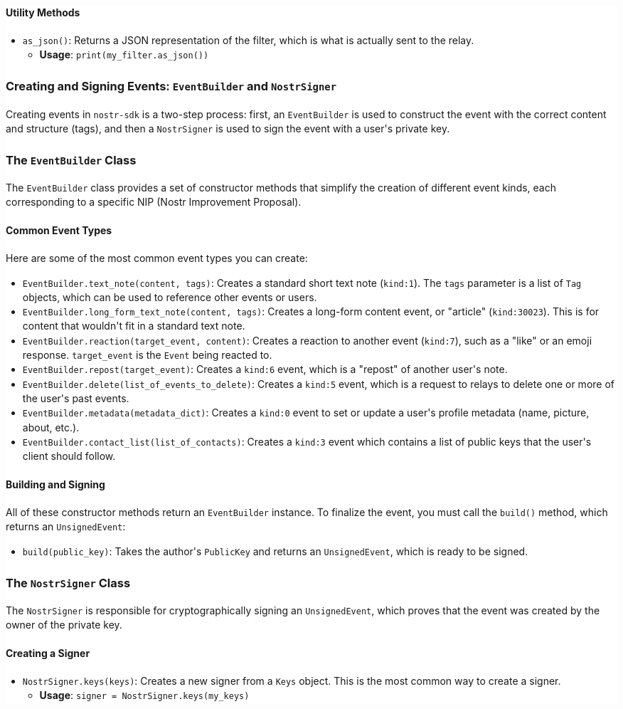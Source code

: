 #### Utility Methods

*   `as_json()`: Returns a JSON representation of the filter, which is what is actually sent to the relay.
    *   **Usage**: `print(my_filter.as_json())`

### Creating and Signing Events: `EventBuilder` and `NostrSigner`

Creating events in `nostr-sdk` is a two-step process: first, an `EventBuilder` is used to construct the event with the correct content and structure (tags), and then a `NostrSigner` is used to sign the event with a user's private key.

### The `EventBuilder` Class

The `EventBuilder` class provides a set of constructor methods that simplify the creation of different event kinds, each corresponding to a specific NIP (Nostr Improvement Proposal).

#### Common Event Types

Here are some of the most common event types you can create:

*   `EventBuilder.text_note(content, tags)`: Creates a standard short text note (`kind:1`). The `tags` parameter is a list of `Tag` objects, which can be used to reference other events or users.
*   `EventBuilder.long_form_text_note(content, tags)`: Creates a long-form content event, or "article" (`kind:30023`). This is for content that wouldn't fit in a standard text note.
*   `EventBuilder.reaction(target_event, content)`: Creates a reaction to another event (`kind:7`), such as a "like" or an emoji response. `target_event` is the `Event` being reacted to.
*   `EventBuilder.repost(target_event)`: Creates a `kind:6` event, which is a "repost" of another user's note.
*   `EventBuilder.delete(list_of_events_to_delete)`: Creates a `kind:5` event, which is a request to relays to delete one or more of the user's past events.
*   `EventBuilder.metadata(metadata_dict)`: Creates a `kind:0` event to set or update a user's profile metadata (name, picture, about, etc.).
*   `EventBuilder.contact_list(list_of_contacts)`: Creates a `kind:3` event which contains a list of public keys that the user's client should follow.

#### Building and Signing

All of these constructor methods return an `EventBuilder` instance. To finalize the event, you must call the `build()` method, which returns an `UnsignedEvent`:

*   `build(public_key)`: Takes the author's `PublicKey` and returns an `UnsignedEvent`, which is ready to be signed.

### The `NostrSigner` Class

The `NostrSigner` is responsible for cryptographically signing an `UnsignedEvent`, which proves that the event was created by the owner of the private key.

#### Creating a Signer

*   `NostrSigner.keys(keys)`: Creates a new signer from a `Keys` object. This is the most common way to create a signer.
    *   **Usage**: `signer = NostrSigner.keys(my_keys)`

